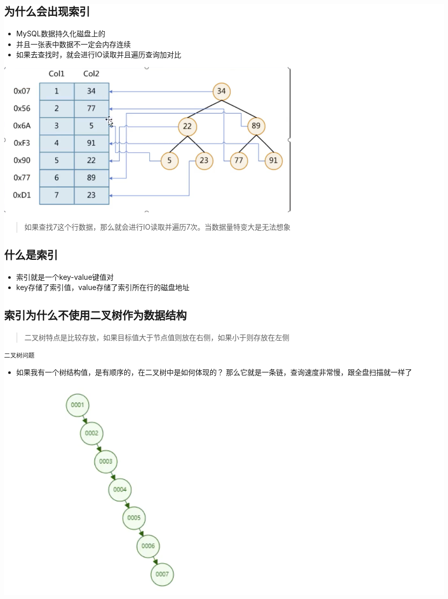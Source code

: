 ## 为什么会出现索引

* MySQL数据持久化磁盘上的
* 并且一张表中数据不一定会内存连续
* 如果去查找时，就会进行IO读取并且遍历查询加对比

![image-20210629180258920](第一索引数据结构.assets/image-20210629180258920.png)

> 如果查找7这个行数据，那么就会进行IO读取并遍历7次。当数据量特变大是无法想象



## 什么是索引

* 索引就是一个key-value键值对
* key存储了索引值，value存储了索引所在行的磁盘地址



## 索引为什么不使用二叉树作为数据结构

> 二叉树特点是比较存放，如果目标值大于节点值则放在右侧，如果小于则存放在左侧

`二叉树问题`

* 如果我有一个树结构值，是有顺序的，在二叉树中是如何体现的？ 那么它就是一条链，查询速度非常慢，跟全盘扫描就一样了

![image-20210629181154690](第一索引数据结构.assets/image-20210629181154690.png)
